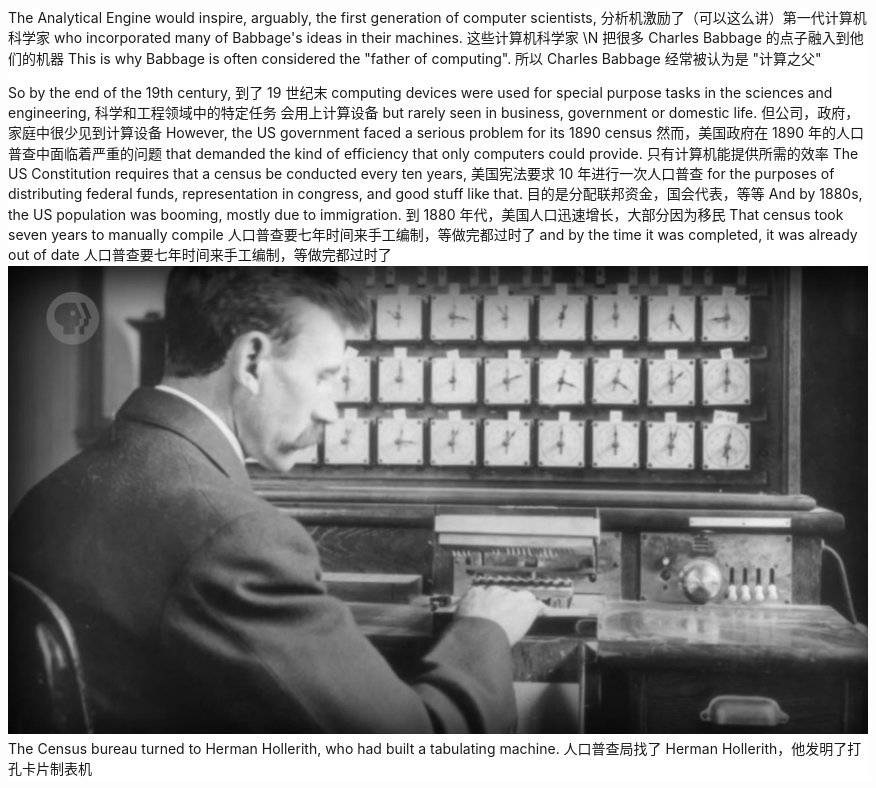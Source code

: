 The Analytical Engine would inspire, arguably, the first generation of computer scientists,
分析机激励了（可以这么讲）第一代计算机科学家
who incorporated many of Babbage's ideas in their machines.
这些计算机科学家 \N 把很多 Charles Babbage 的点子融入到他们的机器
This is why Babbage is often considered the "father of computing".
所以 Charles Babbage 经常被认为是 "计算之父"

So by the end of the 19th century,
到了 19 世纪末
computing devices were used for special purpose tasks in the sciences and engineering,
科学和工程领域中的特定任务 会用上计算设备
but rarely seen in business, government or domestic life.
但公司，政府，家庭中很少见到计算设备
However, the US government faced a serious problem for its 1890 census
然而，美国政府在 1890 年的人口普查中面临着严重的问题
that demanded the kind of efficiency that only computers could provide.
只有计算机能提供所需的效率
The US Constitution requires that a census be conducted every ten years,
美国宪法要求 10 年进行一次人口普查
for the purposes of distributing federal funds, representation in congress, and good stuff like that.
目的是分配联邦资金，国会代表，等等
And by 1880s, the US population was booming, mostly due to immigration.
到 1880 年代，美国人口迅速增长，大部分因为移民
That census took seven years to manually compile
人口普查要七年时间来手工编制，等做完都过时了
and by the time it was completed, it was already out of date
人口普查要七年时间来手工编制，等做完都过时了
![20220515135223](pptimage/20220515135223.jpg)
The Census bureau turned to Herman Hollerith, who had built a tabulating machine.
人口普查局找了 Herman Hollerith，他发明了打孔卡片制表机
